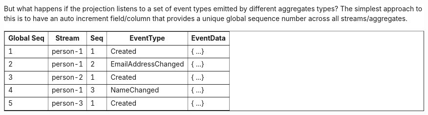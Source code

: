 But what happens if the projection listens to a set of event types emitted by different aggregates types? The simplest approach to this is to have an auto increment field/column that provides a unique global sequence number across all streams/aggregates.

<table border='1' cellborder='0' style='rounded' width='100%'>
    <thead>
       <tr>
           <th>Global Seq</th>
           <th>Stream</th>
           <th>Seq</th>
           <th>EventType</th>
           <th>EventData</th>
       </tr>
    </thead>
    <tbody>
        <tr>
            <td>1</td>
            <td>person-1</td>
            <td>1</td>
            <td>Created</td>
            <td>{ ...}</td>
        </tr>
        <tr>
            <td>2</td>
            <td>person-1</td>
            <td>2</td>
            <td>EmailAddressChanged</td>
            <td>{ ...}</td>
        </tr>
        <tr>
            <td>3</td>
            <td>person-2</td>
            <td>1</td>
            <td>Created</td>
            <td>{ ...}</td>
        </tr>
        <tr>
            <td>4</td>
            <td>person-1</td>
            <td>3</td>
            <td>NameChanged</td>
            <td>{ ...}</td>
        </tr>
        <tr>
            <td>5</td>
            <td>person-3</td>
            <td>1</td>
            <td>Created</td>
            <td>{ ...}</td>
        </tr>
    </tbody>
</table>
